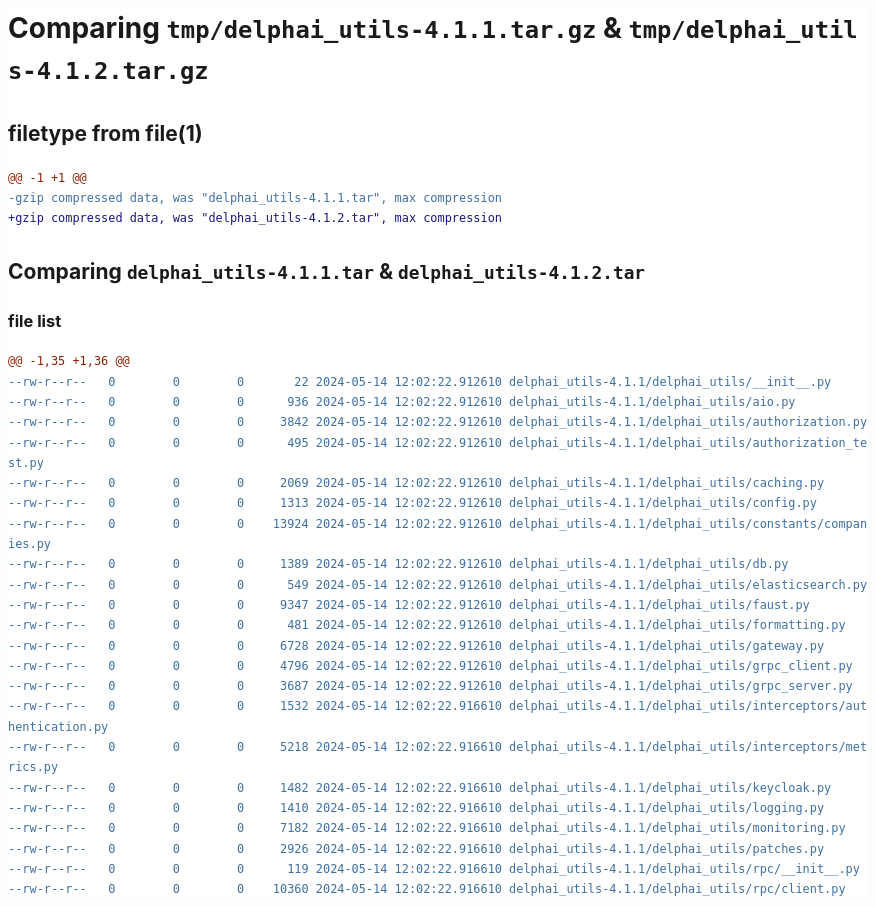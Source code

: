 # Comparing `tmp/delphai_utils-4.1.1.tar.gz` & `tmp/delphai_utils-4.1.2.tar.gz`

## filetype from file(1)

```diff
@@ -1 +1 @@
-gzip compressed data, was "delphai_utils-4.1.1.tar", max compression
+gzip compressed data, was "delphai_utils-4.1.2.tar", max compression
```

## Comparing `delphai_utils-4.1.1.tar` & `delphai_utils-4.1.2.tar`

### file list

```diff
@@ -1,35 +1,36 @@
--rw-r--r--   0        0        0       22 2024-05-14 12:02:22.912610 delphai_utils-4.1.1/delphai_utils/__init__.py
--rw-r--r--   0        0        0      936 2024-05-14 12:02:22.912610 delphai_utils-4.1.1/delphai_utils/aio.py
--rw-r--r--   0        0        0     3842 2024-05-14 12:02:22.912610 delphai_utils-4.1.1/delphai_utils/authorization.py
--rw-r--r--   0        0        0      495 2024-05-14 12:02:22.912610 delphai_utils-4.1.1/delphai_utils/authorization_test.py
--rw-r--r--   0        0        0     2069 2024-05-14 12:02:22.912610 delphai_utils-4.1.1/delphai_utils/caching.py
--rw-r--r--   0        0        0     1313 2024-05-14 12:02:22.912610 delphai_utils-4.1.1/delphai_utils/config.py
--rw-r--r--   0        0        0    13924 2024-05-14 12:02:22.912610 delphai_utils-4.1.1/delphai_utils/constants/companies.py
--rw-r--r--   0        0        0     1389 2024-05-14 12:02:22.912610 delphai_utils-4.1.1/delphai_utils/db.py
--rw-r--r--   0        0        0      549 2024-05-14 12:02:22.912610 delphai_utils-4.1.1/delphai_utils/elasticsearch.py
--rw-r--r--   0        0        0     9347 2024-05-14 12:02:22.912610 delphai_utils-4.1.1/delphai_utils/faust.py
--rw-r--r--   0        0        0      481 2024-05-14 12:02:22.912610 delphai_utils-4.1.1/delphai_utils/formatting.py
--rw-r--r--   0        0        0     6728 2024-05-14 12:02:22.912610 delphai_utils-4.1.1/delphai_utils/gateway.py
--rw-r--r--   0        0        0     4796 2024-05-14 12:02:22.912610 delphai_utils-4.1.1/delphai_utils/grpc_client.py
--rw-r--r--   0        0        0     3687 2024-05-14 12:02:22.912610 delphai_utils-4.1.1/delphai_utils/grpc_server.py
--rw-r--r--   0        0        0     1532 2024-05-14 12:02:22.916610 delphai_utils-4.1.1/delphai_utils/interceptors/authentication.py
--rw-r--r--   0        0        0     5218 2024-05-14 12:02:22.916610 delphai_utils-4.1.1/delphai_utils/interceptors/metrics.py
--rw-r--r--   0        0        0     1482 2024-05-14 12:02:22.916610 delphai_utils-4.1.1/delphai_utils/keycloak.py
--rw-r--r--   0        0        0     1410 2024-05-14 12:02:22.916610 delphai_utils-4.1.1/delphai_utils/logging.py
--rw-r--r--   0        0        0     7182 2024-05-14 12:02:22.916610 delphai_utils-4.1.1/delphai_utils/monitoring.py
--rw-r--r--   0        0        0     2926 2024-05-14 12:02:22.916610 delphai_utils-4.1.1/delphai_utils/patches.py
--rw-r--r--   0        0        0      119 2024-05-14 12:02:22.916610 delphai_utils-4.1.1/delphai_utils/rpc/__init__.py
--rw-r--r--   0        0        0    10360 2024-05-14 12:02:22.916610 delphai_utils-4.1.1/delphai_utils/rpc/client.py
```